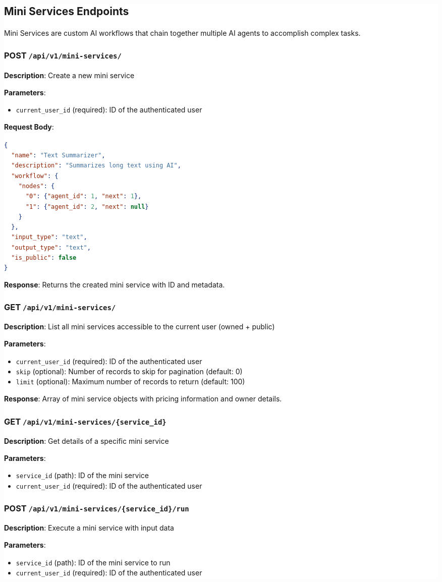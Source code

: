 
## Mini Services Endpoints

Mini Services are custom AI workflows that chain together multiple AI agents to accomplish complex tasks.

### POST `/api/v1/mini-services/`
**Description**: Create a new mini service

**Parameters**:
- `current_user_id` (required): ID of the authenticated user

**Request Body**:
```json
{
  "name": "Text Summarizer",
  "description": "Summarizes long text using AI",
  "workflow": {
    "nodes": {
      "0": {"agent_id": 1, "next": 1},
      "1": {"agent_id": 2, "next": null}
    }
  },
  "input_type": "text",
  "output_type": "text",
  "is_public": false
}
```

**Response**: Returns the created mini service with ID and metadata.

### GET `/api/v1/mini-services/`
**Description**: List all mini services accessible to the current user (owned + public)

**Parameters**:
- `current_user_id` (required): ID of the authenticated user
- `skip` (optional): Number of records to skip for pagination (default: 0)
- `limit` (optional): Maximum number of records to return (default: 100)

**Response**: Array of mini service objects with pricing information and owner details.

### GET `/api/v1/mini-services/{service_id}`
**Description**: Get details of a specific mini service

**Parameters**:
- `service_id` (path): ID of the mini service
- `current_user_id` (required): ID of the authenticated user

### POST `/api/v1/mini-services/{service_id}/run`
**Description**: Execute a mini service with input data

**Parameters**:
- `service_id` (path): ID of the mini service to run
- `current_user_id` (required): ID of the authenticated user
